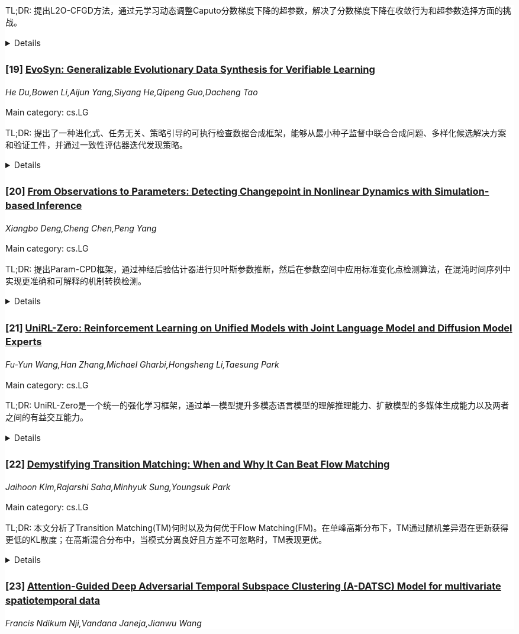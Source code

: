 TL;DR: 提出L2O-CFGD方法，通过元学习动态调整Caputo分数梯度下降的超参数，解决了分数梯度下降在收敛行为和超参数选择方面的挑战。


<details><summary>Details</summary></details>


### [19] [EvoSyn: Generalizable Evolutionary Data Synthesis for Verifiable Learning](https://arxiv.org/abs/2510.17928)
*He Du,Bowen Li,Aijun Yang,Siyang He,Qipeng Guo,Dacheng Tao*

Main category: cs.LG

TL;DR: 提出了一种进化式、任务无关、策略引导的可执行检查数据合成框架，能够从最小种子监督中联合合成问题、多样化候选解决方案和验证工件，并通过一致性评估器迭代发现策略。


<details><summary>Details</summary></details>


### [20] [From Observations to Parameters: Detecting Changepoint in Nonlinear Dynamics with Simulation-based Inference](https://arxiv.org/abs/2510.17933)
*Xiangbo Deng,Cheng Chen,Peng Yang*

Main category: cs.LG

TL;DR: 提出Param-CPD框架，通过神经后验估计器进行贝叶斯参数推断，然后在参数空间中应用标准变化点检测算法，在混沌时间序列中实现更准确和可解释的机制转换检测。


<details><summary>Details</summary></details>


### [21] [UniRL-Zero: Reinforcement Learning on Unified Models with Joint Language Model and Diffusion Model Experts](https://arxiv.org/abs/2510.17937)
*Fu-Yun Wang,Han Zhang,Michael Gharbi,Hongsheng Li,Taesung Park*

Main category: cs.LG

TL;DR: UniRL-Zero是一个统一的强化学习框架，通过单一模型提升多模态语言模型的理解推理能力、扩散模型的多媒体生成能力以及两者之间的有益交互能力。


<details><summary>Details</summary></details>


### [22] [Demystifying Transition Matching: When and Why It Can Beat Flow Matching](https://arxiv.org/abs/2510.17991)
*Jaihoon Kim,Rajarshi Saha,Minhyuk Sung,Youngsuk Park*

Main category: cs.LG

TL;DR: 本文分析了Transition Matching(TM)何时以及为何优于Flow Matching(FM)。在单峰高斯分布下，TM通过随机差异潜在更新获得更低的KL散度；在高斯混合分布中，当模式分离良好且方差不可忽略时，TM表现更优。


<details><summary>Details</summary></details>


### [23] [Attention-Guided Deep Adversarial Temporal Subspace Clustering (A-DATSC) Model for multivariate spatiotemporal data](https://arxiv.org/abs/2510.18004)
*Francis Ndikum Nji,Vandana Janeja,Jianwu Wang*
